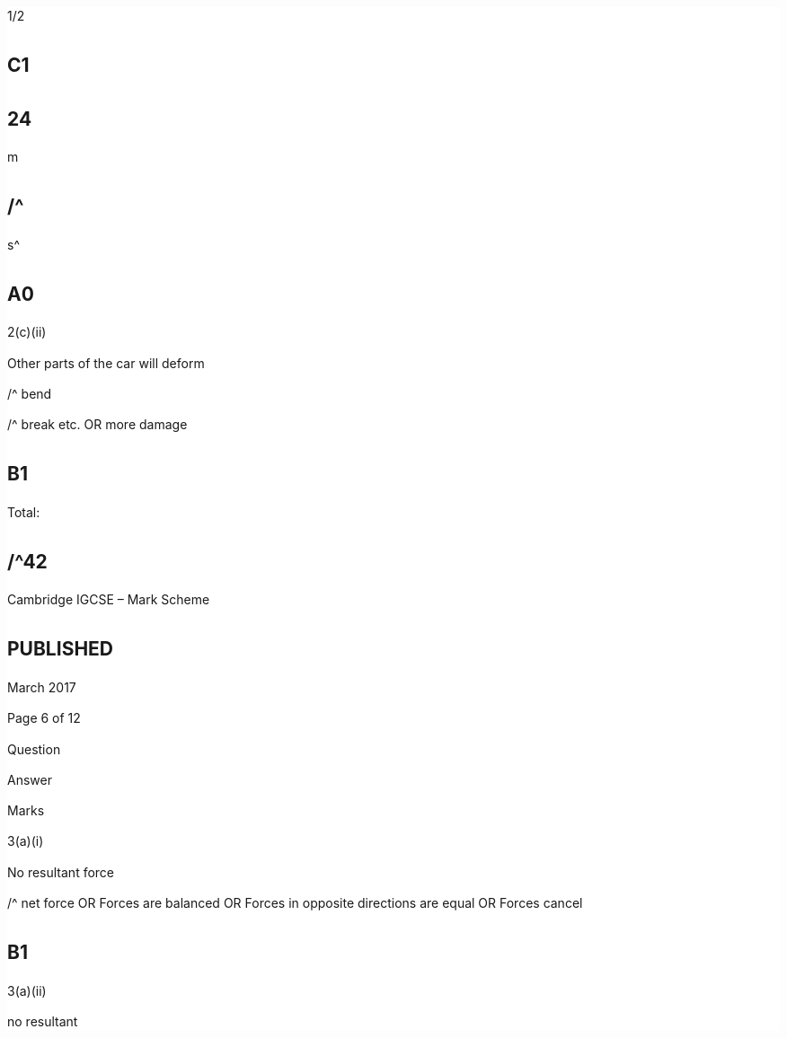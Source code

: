  1/2 

## C1 

## 24 

 m 

## /^ 

 s^ 

## A0 

 2(c)(ii) 

 Other parts of the car will deform 

 /^ bend 

 /^ break etc. OR more damage 

## B1 

 Total: 


## /^42 

Cambridge IGCSE – Mark Scheme 

## PUBLISHED 

March 2017 

 Page 6 of 12 

 Question 

 Answer 

 Marks 

 3(a)(i) 

 No resultant force 

 /^ net force OR Forces are balanced OR Forces in opposite directions are equal OR Forces cancel 

## B1 

 3(a)(ii) 

 no resultant 
